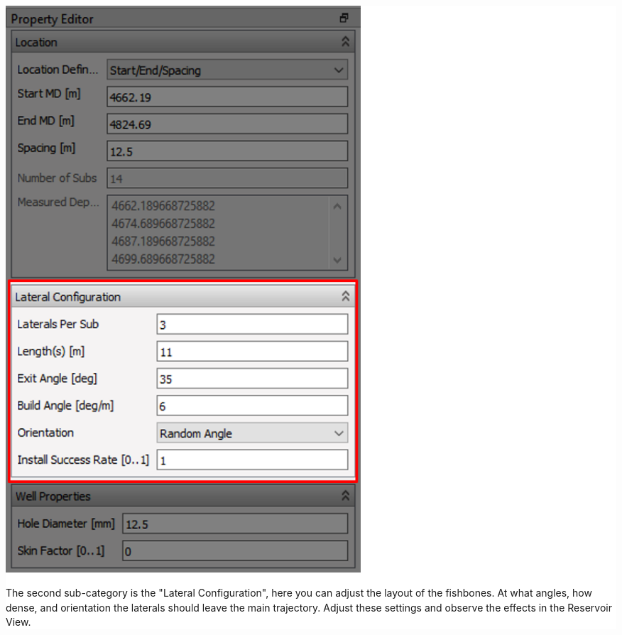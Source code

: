 <img src="Resources/Pictures/16_adjust_configuration.png" width="500">

The second sub-category is the "Lateral Configuration", here you can adjust the layout of the fishbones. At what angles, how dense, and orientation the laterals should leave the main trajectory. Adjust these settings and observe the effects in the Reservoir View.
